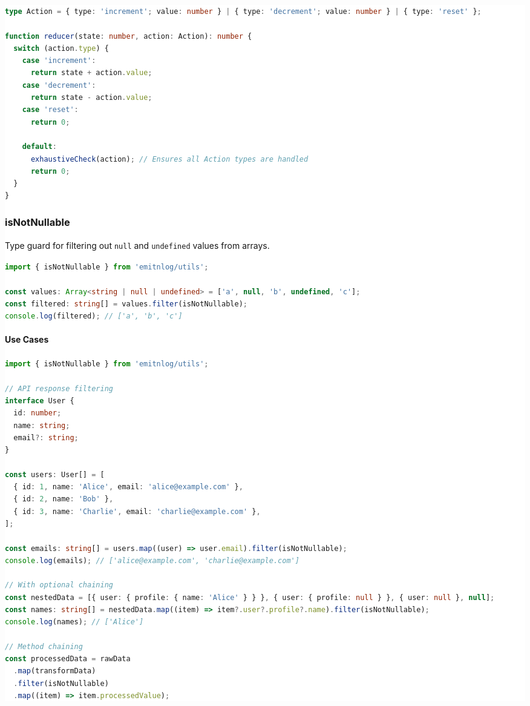 ```ts
type Action = { type: 'increment'; value: number } | { type: 'decrement'; value: number } | { type: 'reset' };

function reducer(state: number, action: Action): number {
  switch (action.type) {
    case 'increment':
      return state + action.value;
    case 'decrement':
      return state - action.value;
    case 'reset':
      return 0;

    default:
      exhaustiveCheck(action); // Ensures all Action types are handled
      return 0;
  }
}
```

### isNotNullable

Type guard for filtering out `null` and `undefined` values from arrays.

```ts
import { isNotNullable } from 'emitnlog/utils';

const values: Array<string | null | undefined> = ['a', null, 'b', undefined, 'c'];
const filtered: string[] = values.filter(isNotNullable);
console.log(filtered); // ['a', 'b', 'c']
```

#### Use Cases

```ts
import { isNotNullable } from 'emitnlog/utils';

// API response filtering
interface User {
  id: number;
  name: string;
  email?: string;
}

const users: User[] = [
  { id: 1, name: 'Alice', email: 'alice@example.com' },
  { id: 2, name: 'Bob' },
  { id: 3, name: 'Charlie', email: 'charlie@example.com' },
];

const emails: string[] = users.map((user) => user.email).filter(isNotNullable);
console.log(emails); // ['alice@example.com', 'charlie@example.com']

// With optional chaining
const nestedData = [{ user: { profile: { name: 'Alice' } } }, { user: { profile: null } }, { user: null }, null];
const names: string[] = nestedData.map((item) => item?.user?.profile?.name).filter(isNotNullable);
console.log(names); // ['Alice']

// Method chaining
const processedData = rawData
  .map(transformData)
  .filter(isNotNullable)
  .map((item) => item.processedValue);
```
